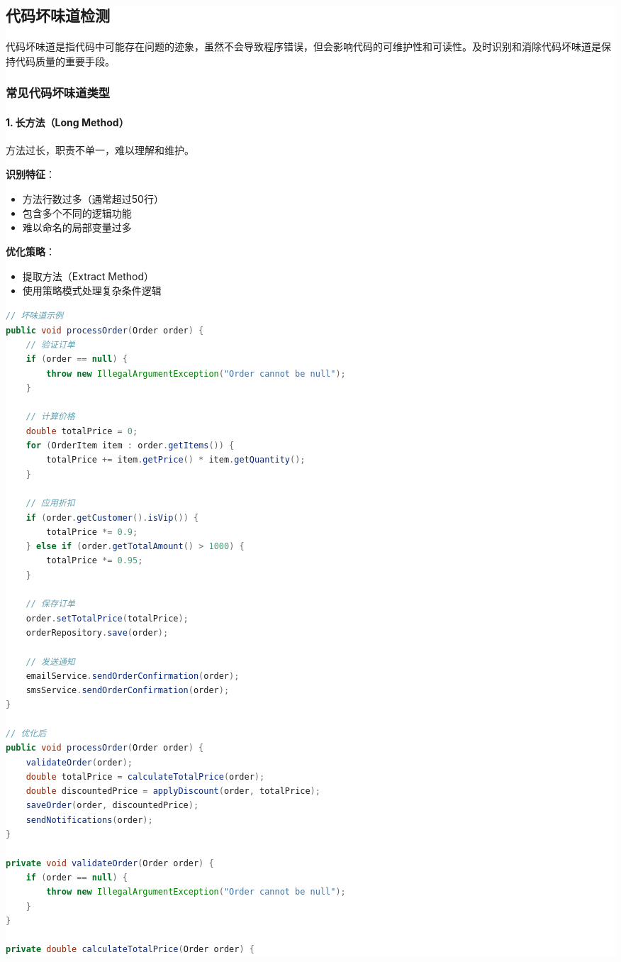 ## 代码坏味道检测

代码坏味道是指代码中可能存在问题的迹象，虽然不会导致程序错误，但会影响代码的可维护性和可读性。及时识别和消除代码坏味道是保持代码质量的重要手段。

### 常见代码坏味道类型

#### 1. 长方法（Long Method）

方法过长，职责不单一，难以理解和维护。

**识别特征**：
- 方法行数过多（通常超过50行）
- 包含多个不同的逻辑功能
- 难以命名的局部变量过多

**优化策略**：
- 提取方法（Extract Method）
- 使用策略模式处理复杂条件逻辑

```java
// 坏味道示例
public void processOrder(Order order) {
    // 验证订单
    if (order == null) {
        throw new IllegalArgumentException("Order cannot be null");
    }
    
    // 计算价格
    double totalPrice = 0;
    for (OrderItem item : order.getItems()) {
        totalPrice += item.getPrice() * item.getQuantity();
    }
    
    // 应用折扣
    if (order.getCustomer().isVip()) {
        totalPrice *= 0.9;
    } else if (order.getTotalAmount() > 1000) {
        totalPrice *= 0.95;
    }
    
    // 保存订单
    order.setTotalPrice(totalPrice);
    orderRepository.save(order);
    
    // 发送通知
    emailService.sendOrderConfirmation(order);
    smsService.sendOrderConfirmation(order);
}

// 优化后
public void processOrder(Order order) {
    validateOrder(order);
    double totalPrice = calculateTotalPrice(order);
    double discountedPrice = applyDiscount(order, totalPrice);
    saveOrder(order, discountedPrice);
    sendNotifications(order);
}

private void validateOrder(Order order) {
    if (order == null) {
        throw new IllegalArgumentException("Order cannot be null");
    }
}

private double calculateTotalPrice(Order order) {
```